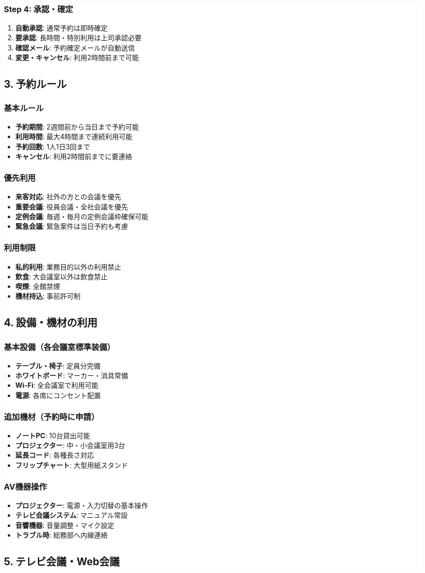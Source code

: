 ### Step 4: 承認・確定  
1. **自動承認**: 通常予約は即時確定
2. **要承認**: 長時間・特別利用は上司承認必要
3. **確認メール**: 予約確定メールが自動送信
4. **変更・キャンセル**: 利用2時間前まで可能

## 3. 予約ルール

### 基本ルール
- **予約期間**: 2週間前から当日まで予約可能
- **利用時間**: 最大4時間まで連続利用可能
- **予約回数**: 1人1日3回まで
- **キャンセル**: 利用2時間前までに要連絡

### 優先利用
- **来客対応**: 社外の方との会議を優先
- **重要会議**: 役員会議・全社会議を優先
- **定例会議**: 毎週・毎月の定例会議枠確保可能
- **緊急会議**: 緊急案件は当日予約も考慮

### 利用制限
- **私的利用**: 業務目的以外の利用禁止
- **飲食**: 大会議室以外は飲食禁止
- **喫煙**: 全館禁煙
- **機材持込**: 事前許可制

## 4. 設備・機材の利用

### 基本設備（各会議室標準装備）
- **テーブル・椅子**: 定員分完備
- **ホワイトボード**: マーカー・消具常備
- **Wi-Fi**: 全会議室で利用可能
- **電源**: 各席にコンセント配置

### 追加機材（予約時に申請）
- **ノートPC**: 10台貸出可能
- **プロジェクター**: 中・小会議室用3台
- **延長コード**: 各種長さ対応
- **フリップチャート**: 大型用紙スタンド

### AV機器操作
- **プロジェクター**: 電源・入力切替の基本操作
- **テレビ会議システム**: マニュアル常設
- **音響機器**: 音量調整・マイク設定
- **トラブル時**: 総務部へ内線連絡

## 5. テレビ会議・Web会議
